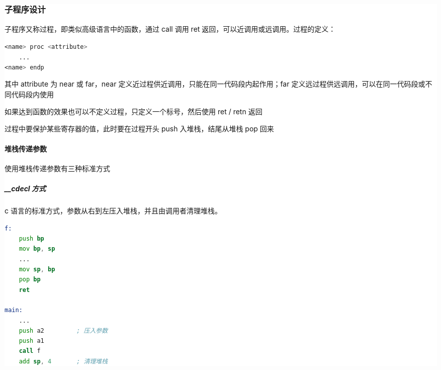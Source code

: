 ### 子程序设计

子程序又称过程，即类似高级语言中的函数，通过 call 调用 ret 返回，可以近调用或远调用。过程的定义：
```asm
<name> proc <attribute>
    ...
<name> endp
```
其中 attribute 为 near 或 far，near 定义近过程供近调用，只能在同一代码段内起作用；far 定义远过程供远调用，可以在同一代码段或不同代码段内使用

如果达到函数的效果也可以不定义过程，只定义一个标号，然后使用 ret / retn 返回

过程中要保护某些寄存器的值，此时要在过程开头 push 入堆栈，结尾从堆栈 pop 回来

#### 堆栈传递参数
使用堆栈传递参数有三种标准方式
##### __cdecl 方式
c 语言的标准方式，参数从右到左压入堆栈，并且由调用者清理堆栈。
```asm
f:
    push bp
    mov bp, sp
    ...
    mov sp, bp
    pop bp
    ret

main:
    ...
    push a2         ; 压入参数
    push a1
    call f
    add sp, 4       ; 清理堆栈
```
